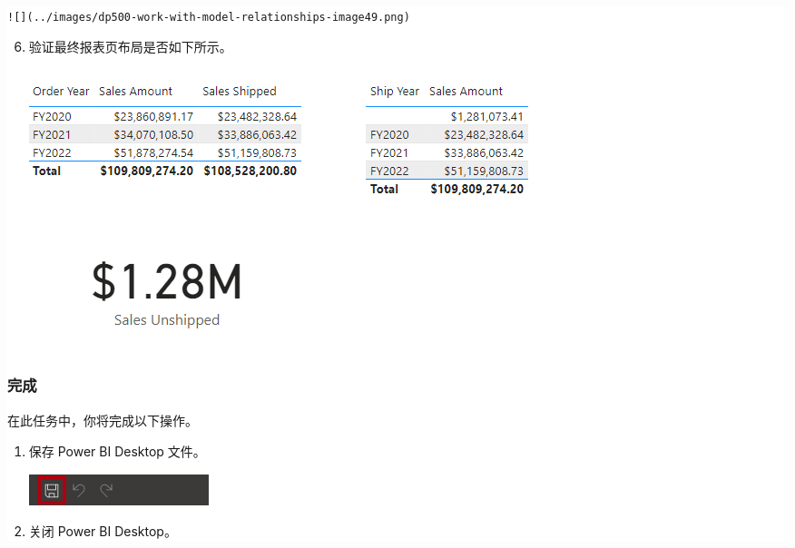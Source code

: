     ![](../images/dp500-work-with-model-relationships-image49.png)

6. 验证最终报表页布局是否如下所示。

    ![](../images/dp500-work-with-model-relationships-image50.png)

### <a name="finish-up"></a>完成

在此任务中，你将完成以下操作。

1. 保存 Power BI Desktop 文件。

    ![](../images/dp500-work-with-model-relationships-image51.png)

2. 关闭 Power BI Desktop。